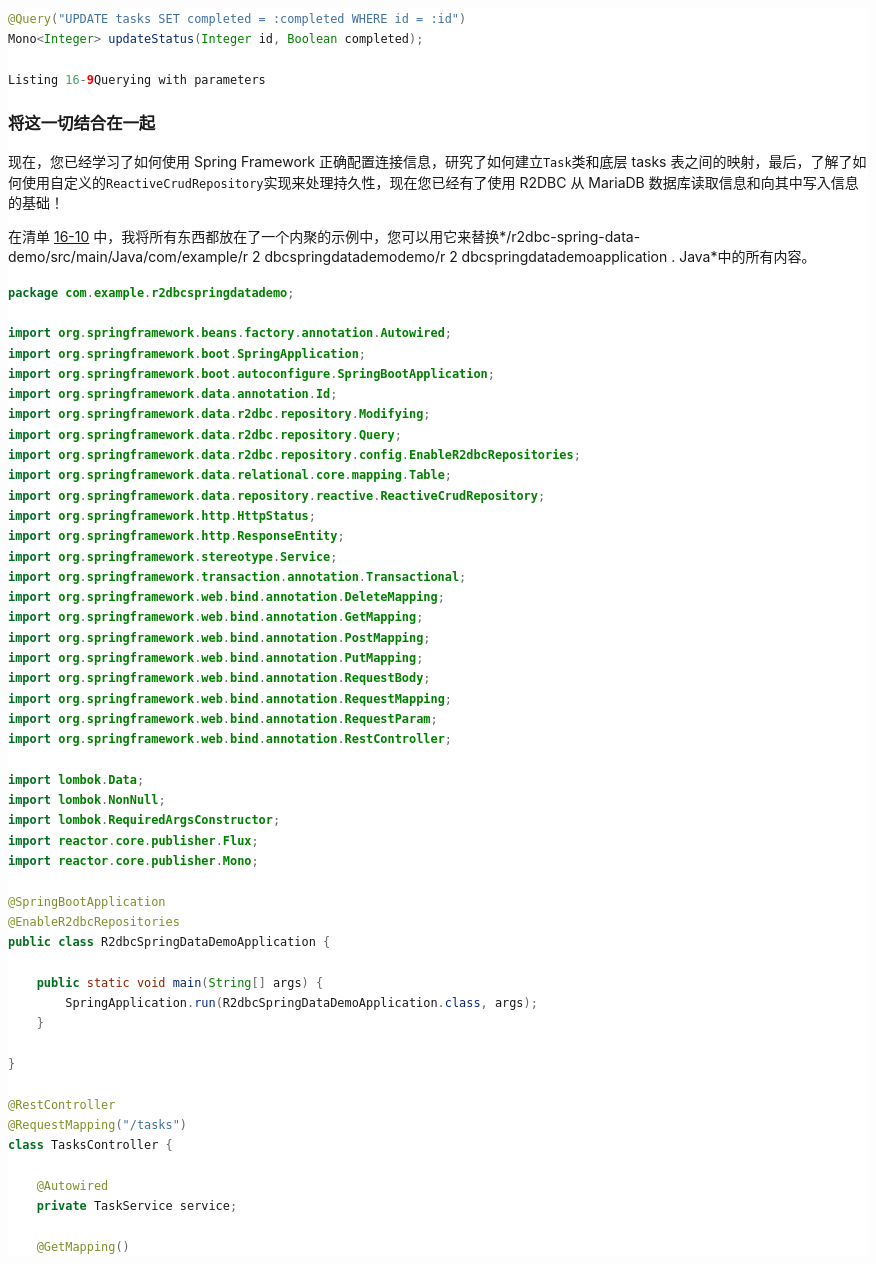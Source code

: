 ```java
@Query("UPDATE tasks SET completed = :completed WHERE id = :id")
Mono<Integer> updateStatus(Integer id, Boolean completed);

Listing 16-9Querying with parameters

```

### 将这一切结合在一起

现在，您已经学习了如何使用 Spring Framework 正确配置连接信息，研究了如何建立`Task`类和底层 tasks 表之间的映射，最后，了解了如何使用自定义的`ReactiveCrudRepository`实现来处理持久性，现在您已经有了使用 R2DBC 从 MariaDB 数据库读取信息和向其中写入信息的基础！

在清单 [16-10](#PC10) 中，我将所有东西都放在了一个内聚的示例中，您可以用它来替换*/r2dbc-spring-data-demo/src/main/Java/com/example/r 2 dbcspringdatademodemo/r 2 dbcspringdatademoapplication . Java*中的所有内容。

```java
package com.example.r2dbcspringdatademo;

import org.springframework.beans.factory.annotation.Autowired;
import org.springframework.boot.SpringApplication;
import org.springframework.boot.autoconfigure.SpringBootApplication;
import org.springframework.data.annotation.Id;
import org.springframework.data.r2dbc.repository.Modifying;
import org.springframework.data.r2dbc.repository.Query;
import org.springframework.data.r2dbc.repository.config.EnableR2dbcRepositories;
import org.springframework.data.relational.core.mapping.Table;
import org.springframework.data.repository.reactive.ReactiveCrudRepository;
import org.springframework.http.HttpStatus;
import org.springframework.http.ResponseEntity;
import org.springframework.stereotype.Service;
import org.springframework.transaction.annotation.Transactional;
import org.springframework.web.bind.annotation.DeleteMapping;
import org.springframework.web.bind.annotation.GetMapping;
import org.springframework.web.bind.annotation.PostMapping;
import org.springframework.web.bind.annotation.PutMapping;
import org.springframework.web.bind.annotation.RequestBody;
import org.springframework.web.bind.annotation.RequestMapping;
import org.springframework.web.bind.annotation.RequestParam;
import org.springframework.web.bind.annotation.RestController;

import lombok.Data;
import lombok.NonNull;
import lombok.RequiredArgsConstructor;
import reactor.core.publisher.Flux;
import reactor.core.publisher.Mono;

@SpringBootApplication
@EnableR2dbcRepositories
public class R2dbcSpringDataDemoApplication {

    public static void main(String[] args) {
        SpringApplication.run(R2dbcSpringDataDemoApplication.class, args);
    }

}

@RestController
@RequestMapping("/tasks")
class TasksController {

    @Autowired
    private TaskService service;

    @GetMapping()
```